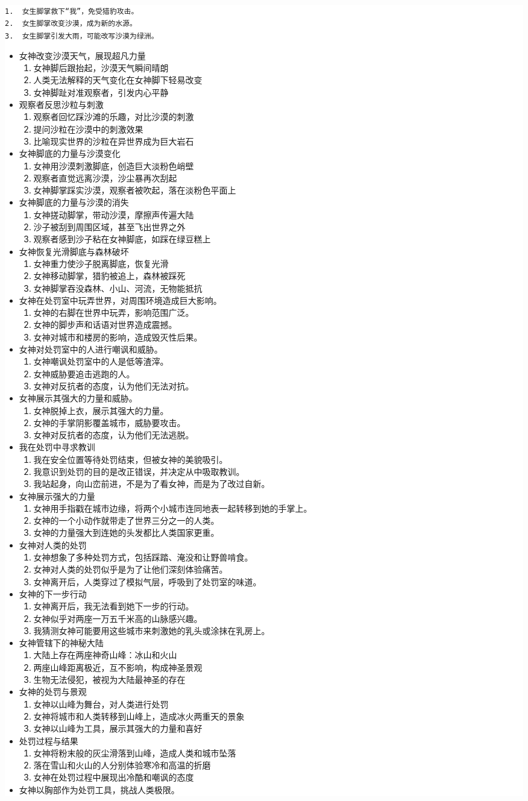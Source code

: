     1.  女生脚掌救下“我”，免受猎豹攻击。
    2.  女生脚掌改变沙漠，成为新的水源。
    3.  女生脚掌引发大雨，可能改写沙漠为绿洲。
-   女神改变沙漠天气，展现超凡力量
    1.  女神脚后跟抬起，沙漠天气瞬间晴朗
    2.  人类无法解释的天气变化在女神脚下轻易改变
    3.  女神脚趾对准观察者，引发内心平静
-   观察者反思沙粒与刺激
    1.  观察者回忆踩沙滩的乐趣，对比沙漠的刺激
    2.  提问沙粒在沙漠中的刺激效果
    3.  比喻现实世界的沙粒在异世界成为巨大岩石
-   女神脚底的力量与沙漠变化
    1.  女神用沙漠刺激脚底，创造巨大淡粉色峭壁
    2.  观察者直觉远离沙漠，沙尘暴再次刮起
    3.  女神脚掌踩实沙漠，观察者被吹起，落在淡粉色平面上
-   女神脚底的力量与沙漠的消失
    1.  女神搓动脚掌，带动沙漠，摩擦声传遍大陆
    2.  沙子被刮到周围区域，甚至飞出世界之外
    3.  观察者感到沙子粘在女神脚底，如踩在绿豆糕上
-   女神恢复光滑脚底与森林破坏
    1.  女神重力使沙子脱离脚底，恢复光滑
    2.  女神移动脚掌，猎豹被追上，森林被踩死
    3.  女神脚掌吞没森林、小山、河流，无物能抵抗
-   女神在处罚室中玩弄世界，对周围环境造成巨大影响。
    1.  女神的右脚在世界中玩弄，影响范围广泛。
    2.  女神的脚步声和话语对世界造成震撼。
    3.  女神对城市和楼房的影响，造成毁灭性后果。
-   女神对处罚室中的人进行嘲讽和威胁。
    1.  女神嘲讽处罚室中的人是低等渣滓。
    2.  女神威胁要追击逃跑的人。
    3.  女神对反抗者的态度，认为他们无法对抗。
-   女神展示其强大的力量和威胁。
    1.  女神脱掉上衣，展示其强大的力量。
    2.  女神的手掌阴影覆盖城市，威胁要攻击。
    3.  女神对反抗者的态度，认为他们无法逃脱。
-   我在处罚中寻求教训
    1.  我在安全位置等待处罚结束，但被女神的美貌吸引。
    2.  我意识到处罚的目的是改正错误，并决定从中吸取教训。
    3.  我站起身，向山峦前进，不是为了看女神，而是为了改过自新。
-   女神展示强大的力量
    1.  女神用手指戳在城市边缘，将两个小城市连同地表一起转移到她的手掌上。
    2.  女神的一个小动作就带走了世界三分之一的人类。
    3.  女神的力量强大到连她的头发都比人类国家更重。
-   女神对人类的处罚
    1.  女神想象了多种处罚方式，包括踩踏、淹没和让野兽啃食。
    2.  女神对人类的处罚似乎是为了让他们深刻体验痛苦。
    3.  女神离开后，人类穿过了模拟气层，呼吸到了处罚室的味道。
-   女神的下一步行动
    1.  女神离开后，我无法看到她下一步的行动。
    2.  女神似乎对两座一万五千米高的山脉感兴趣。
    3.  我猜测女神可能要用这些城市来刺激她的乳头或涂抹在乳房上。
-   女神管辖下的神秘大陆
    1.  大陆上存在两座神奇山峰：冰山和火山
    2.  两座山峰距离极近，互不影响，构成神圣景观
    3.  生物无法侵犯，被视为大陆最神圣的存在
-   女神的处罚与景观
    1.  女神以山峰为舞台，对人类进行处罚
    2.  女神将城市和人类转移到山峰上，造成冰火两重天的景象
    3.  女神以山峰为工具，展示其强大的力量和喜好
-   处罚过程与结果
    1.  女神将粉末般的灰尘滑落到山峰，造成人类和城市坠落
    2.  落在雪山和火山的人分别体验寒冷和高温的折磨
    3.  女神在处罚过程中展现出冷酷和嘲讽的态度
-   女神以胸部作为处罚工具，挑战人类极限。